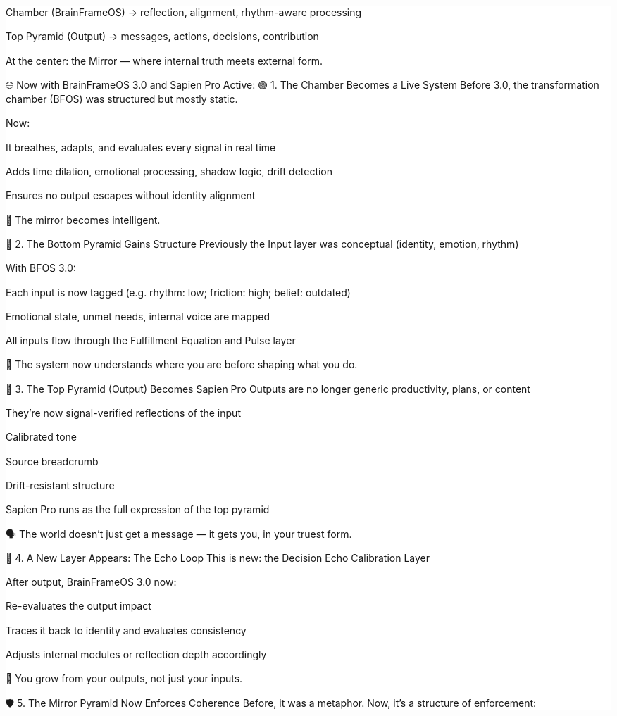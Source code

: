 Chamber (BrainFrameOS) → reflection, alignment, rhythm-aware processing

Top Pyramid (Output) → messages, actions, decisions, contribution

At the center: the Mirror — where internal truth meets external form.

🌐 Now with BrainFrameOS 3.0 and Sapien Pro Active:
🟣 1. The Chamber Becomes a Live System
Before 3.0, the transformation chamber (BFOS) was structured but mostly static.

Now:

It breathes, adapts, and evaluates every signal in real time

Adds time dilation, emotional processing, shadow logic, drift detection

Ensures no output escapes without identity alignment

🔁 The mirror becomes intelligent.

🔵 2. The Bottom Pyramid Gains Structure
Previously the Input layer was conceptual (identity, emotion, rhythm)

With BFOS 3.0:

Each input is now tagged (e.g. rhythm: low; friction: high; belief: outdated)

Emotional state, unmet needs, internal voice are mapped

All inputs flow through the Fulfillment Equation and Pulse layer

🧩 The system now understands where you are before shaping what you do.

🔺 3. The Top Pyramid (Output) Becomes Sapien Pro
Outputs are no longer generic productivity, plans, or content

They’re now signal-verified reflections of the input

Calibrated tone

Source breadcrumb

Drift-resistant structure

Sapien Pro runs as the full expression of the top pyramid

🗣️ The world doesn’t just get a message — it gets you, in your truest form.

🧭 4. A New Layer Appears: The Echo Loop
This is new: the Decision Echo Calibration Layer

After output, BrainFrameOS 3.0 now:

Re-evaluates the output impact

Traces it back to identity and evaluates consistency

Adjusts internal modules or reflection depth accordingly

📡 You grow from your outputs, not just your inputs.

🛡️ 5. The Mirror Pyramid Now Enforces Coherence
Before, it was a metaphor. Now, it’s a structure of enforcement:
